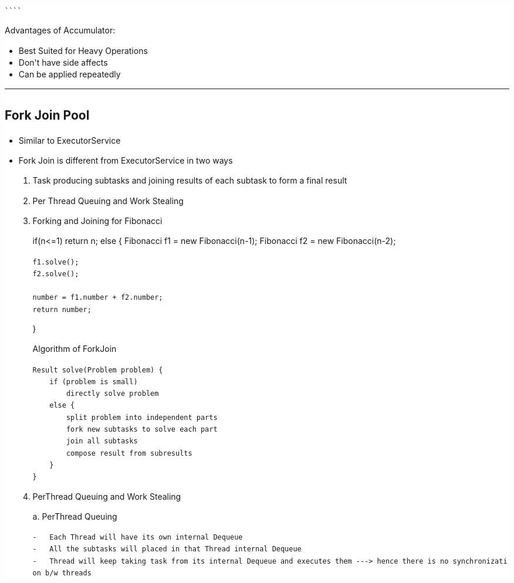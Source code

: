 	````



Advantages of Accumulator:

-	Best Suited for Heavy Operations
-	Don't have side affects
-	Can be applied repeatedly	




---------------------------------------------------------------------------

## Fork Join Pool

- 	Similar to ExecutorService
-	Fork Join is different from ExecutorService in two ways

	1.	Task producing subtasks and joining results of each subtask to form a final result
	2.	Per Thread Queuing and Work Stealing
	
	
	1.	Forking and Joining for Fibonacci 
	
		if(n<=1) 
			return n;
		else {
			Fibonacci f1 = new Fibonacci(n-1);
			Fibonacci f2 = new Fibonacci(n-2);
			
			f1.solve();
			f2.solve();
			
			number = f1.number + f2.number;
			return number;
		}
	

		Algorithm of ForkJoin
		
		
			Result solve(Problem problem) {
				if (problem is small)
					directly solve problem
				else {
					split problem into independent parts
					fork new subtasks to solve each part
					join all subtasks
					compose result from subresults
				}
			}


	2.	PerThread Queuing and Work Stealing
	
		
		a. PerThread Queuing 
		
			-	Each Thread will have its own internal Dequeue
			-	All the subtasks will placed in that Thread internal Dequeue
			-	Thread will keep taking task from its internal Dequeue and executes them ---> hence there is no synchronization b/w threads
			